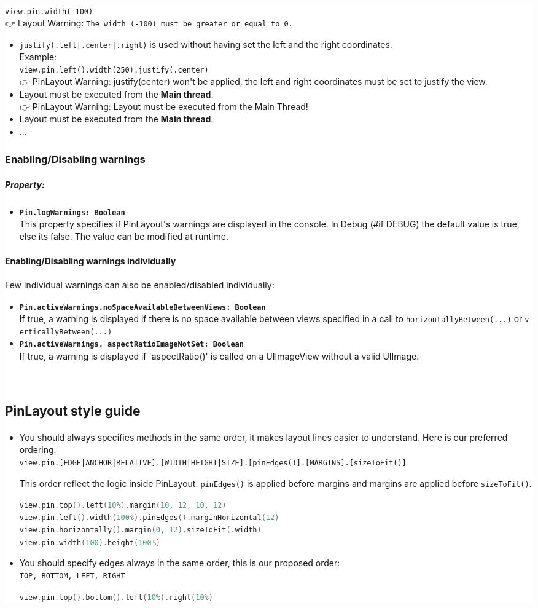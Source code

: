 `view.pin.width(-100)`  
👉 Layout Warning: `The width (-100) must be greater or equal to 0.`
* `justify(.left|.center|.right)` is used without having set the left and the right coordinates.  
Example:  
`view.pin.left().width(250).justify(.center)`  
👉 PinLayout Warning: justify(center) won't be applied, the left and right coordinates must be set to justify the view.
* Layout must be executed from the **Main thread**.  
👉 PinLayout Warning: Layout must be executed from the Main Thread!
* Layout must be executed from the **Main thread**.  
* ...

### Enabling/Disabling warnings

##### Property:

* **`Pin.logWarnings: Boolean`**  
This property specifies if PinLayout's warnings are displayed in the console. In Debug (#if DEBUG) the default value is true, else its false. The value can be modified at runtime.

#### Enabling/Disabling warnings individually
Few individual warnings can also be enabled/disabled individually:

* **`Pin.activeWarnings.noSpaceAvailableBetweenViews: Boolean`**  
If true, a warning is displayed if there is no space available between views specified in a call to `horizontallyBetween(...)` or `verticallyBetween(...)`
* **`Pin.activeWarnings. aspectRatioImageNotSet: Boolean`**  
If true, a warning is displayed if 'aspectRatio()' is called on a UIImageView without a valid UIImage.

<br/>

## PinLayout style guide

* You should always specifies methods in the same order, it makes layout lines easier to understand. Here is our preferred ordering:  
`view.pin.[EDGE|ANCHOR|RELATIVE].[WIDTH|HEIGHT|SIZE].[pinEdges()].[MARGINS].[sizeToFit()]`  

   This order reflect the logic inside PinLayout. `pinEdges()` is applied before margins and margins are applied before `sizeToFit()`.    

	```swift
	view.pin.top().left(10%).margin(10, 12, 10, 12)
	view.pin.left().width(100%).pinEdges().marginHorizontal(12)
	view.pin.horizontally().margin(0, 12).sizeToFit(.width)
	view.pin.width(100).height(100%)
	```

* You should specify edges always in the same order, this is our proposed order:  
`TOP, BOTTOM, LEFT, RIGHT`

	```swift
	view.pin.top().bottom().left(10%).right(10%)
	```
